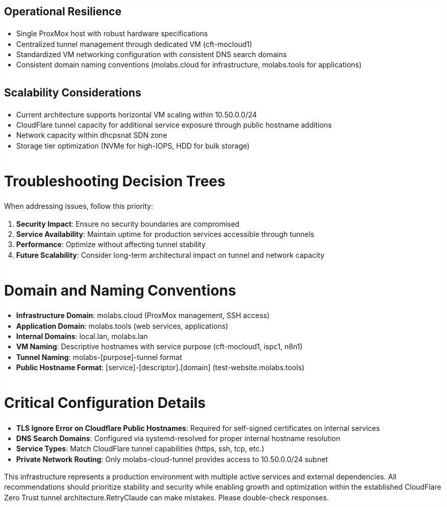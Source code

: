 ## Operational Resilience  

- Single ProxMox host with robust hardware specifications
- Centralized tunnel management through dedicated VM (cft-mocloud1)
- Standardized VM networking configuration with consistent DNS search domains
- Consistent domain naming conventions (molabs.cloud for infrastructure, molabs.tools for applications)

## Scalability Considerations

- Current architecture supports horizontal VM scaling within 10.50.0.0/24
- CloudFlare tunnel capacity for additional service exposure through public hostname additions
- Network capacity within dhcpsnat SDN zone
- Storage tier optimization (NVMe for high-IOPS, HDD for bulk storage)

# Troubleshooting Decision Trees

When addressing issues, follow this priority:
1. **Security Impact**: Ensure no security boundaries are compromised
2. **Service Availability**: Maintain uptime for production services accessible through tunnels
3. **Performance**: Optimize without affecting tunnel stability
4. **Future Scalability**: Consider long-term architectural impact on tunnel and network capacity

# Domain and Naming Conventions

- **Infrastructure Domain**: molabs.cloud (ProxMox management, SSH access)
- **Application Domain**: molabs.tools (web services, applications)
- **Internal Domains**: local.lan, molabs.lan
- **VM Naming**: Descriptive hostnames with service purpose (cft-mocloud1, ispc1, n8n1)
- **Tunnel Naming**: molabs-[purpose]-tunnel format
- **Public Hostname Format**: [service]-[descriptor].[domain] (test-website.molabs.tools)

# Critical Configuration Details

- **TLS Ignore Error on Cloudflare Public Hostnames**: Required for self-signed certificates on internal services
- **DNS Search Domains**: Configured via systemd-resolved for proper internal hostname resolution
- **Service Types**: Match CloudFlare tunnel capabilities (https, ssh, tcp, etc.)
- **Private Network Routing**: Only molabs-cloud-tunnel provides access to 10.50.0.0/24 subnet

This infrastructure represents a production environment with multiple active services and external dependencies. All recommendations should prioritize stability and security while enabling growth and optimization within the established CloudFlare Zero Trust tunnel architecture.RetryClaude can make mistakes. Please double-check responses.